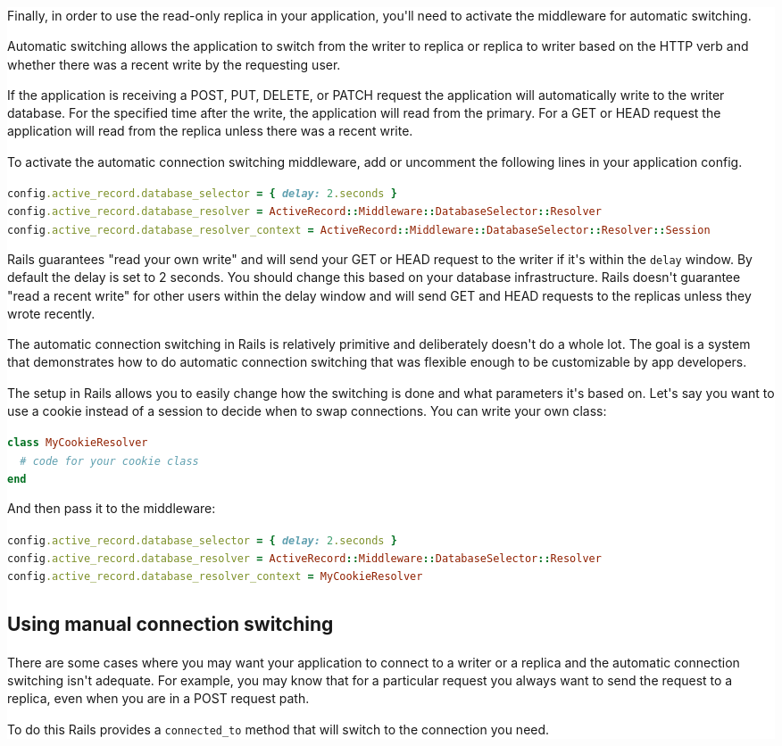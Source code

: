 Finally, in order to use the read-only replica in your application, you'll need to activate
the middleware for automatic switching.

Automatic switching allows the application to switch from the writer to replica or replica
to writer based on the HTTP verb and whether there was a recent write by the requesting user.

If the application is receiving a POST, PUT, DELETE, or PATCH request the application will
automatically write to the writer database. For the specified time after the write, the
application will read from the primary. For a GET or HEAD request the application will read
from the replica unless there was a recent write.

To activate the automatic connection switching middleware, add or uncomment the following
lines in your application config.

```ruby
config.active_record.database_selector = { delay: 2.seconds }
config.active_record.database_resolver = ActiveRecord::Middleware::DatabaseSelector::Resolver
config.active_record.database_resolver_context = ActiveRecord::Middleware::DatabaseSelector::Resolver::Session
```

Rails guarantees "read your own write" and will send your GET or HEAD request to the
writer if it's within the `delay` window. By default the delay is set to 2 seconds. You
should change this based on your database infrastructure. Rails doesn't guarantee "read
a recent write" for other users within the delay window and will send GET and HEAD requests
to the replicas unless they wrote recently.

The automatic connection switching in Rails is relatively primitive and deliberately doesn't
do a whole lot. The goal is a system that demonstrates how to do automatic connection
switching that was flexible enough to be customizable by app developers.

The setup in Rails allows you to easily change how the switching is done and what
parameters it's based on. Let's say you want to use a cookie instead of a session to
decide when to swap connections. You can write your own class:

```ruby
class MyCookieResolver
  # code for your cookie class
end
```

And then pass it to the middleware:

```ruby
config.active_record.database_selector = { delay: 2.seconds }
config.active_record.database_resolver = ActiveRecord::Middleware::DatabaseSelector::Resolver
config.active_record.database_resolver_context = MyCookieResolver
```

## Using manual connection switching

There are some cases where you may want your application to connect to a writer or a replica
and the automatic connection switching isn't adequate. For example, you may know that for a
particular request you always want to send the request to a replica, even when you are in a
POST request path.

To do this Rails provides a `connected_to` method that will switch to the connection you
need.
